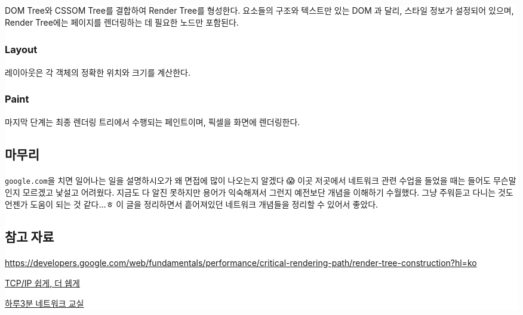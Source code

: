 DOM Tree와 CSSOM Tree를 결합하여 Render Tree를 형성한다. 요소들의 구조와 텍스트만 있는 DOM 과 달리, 스타일 정보가 설정되어 있으며, Render Tree에는 페이지를 렌더링하는 데 필요한 노드만 포함된다.

### Layout

레이아웃은 각 객체의 정확한 위치와 크기를 계산한다.

### Paint

마지막 단계는 최종 렌더링 트리에서 수행되는 페인트이며, 픽셀을 화면에 렌더링한다.

## 마무리

`google.com`을 치면 일어나는 일을 설명하시오가 왜 면접에 많이 나오는지 알겠다 😱
이곳 저곳에서 네트워크 관련 수업을 들었을 때는 들어도 무슨말인지 모르겠고 낯설고 어려웠다. 지금도 다 알진 못하지만 용어가 익숙해져서 그런지 예전보단 개념을 이해하기 수월했다. 그냥 주워듣고 다니는 것도 언젠가 도움이 되는 것 같다...ㅎ
이 글을 정리하면서 흩어져있던 네트워크 개념들을 정리할 수 있어서 좋았다.

## 참고 자료

https://developers.google.com/web/fundamentals/performance/critical-rendering-path/render-tree-construction?hl=ko

[TCP/IP 쉽게, 더 쉡게](http://www.yes24.com/Product/Goods/32203210)

[하루3분 네트워크 교실](http://www.yes24.com/Product/Goods/30670329)
